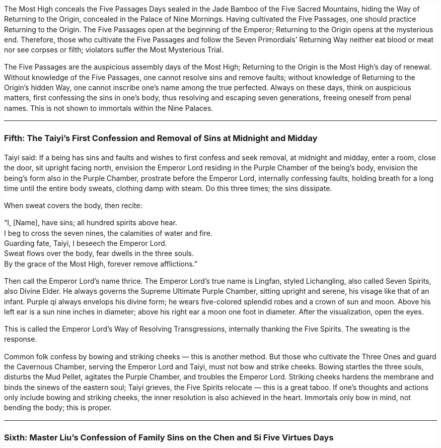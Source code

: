 The Most High conceals the Five Passages Days sealed in the Jade Bamboo of the Five Sacred Mountains, hiding the Way of Returning to the Origin, concealed in the Palace of Nine Mornings. Having cultivated the Five Passages, one should practice Returning to the Origin. The Five Passages open at the beginning of the Emperor; Returning to the Origin opens at the mysterious end. Therefore, those who cultivate the Five Passages and follow the Seven Primordials’ Returning Way neither eat blood or meat nor see corpses or filth; violators suffer the Most Mysterious Trial.

The Five Passages are the auspicious assembly days of the Most High; Returning to the Origin is the Most High’s day of renewal. Without knowledge of the Five Passages, one cannot resolve sins and remove faults; without knowledge of Returning to the Origin’s hidden Way, one cannot inscribe one’s name among the true perfected. Always on these days, think on auspicious matters, first confessing the sins in one’s body, thus resolving and escaping seven generations, freeing oneself from penal names. This is not shown to immortals within the Nine Palaces.

---

### Fifth: The Taiyi’s First Confession and Removal of Sins at Midnight and Midday

Taiyi said: If a being has sins and faults and wishes to first confess and seek removal, at midnight and midday, enter a room, close the door, sit upright facing north, envision the Emperor Lord residing in the Purple Chamber of the being’s body, envision the being’s form also in the Purple Chamber, prostrate before the Emperor Lord, internally confessing faults, holding breath for a long time until the entire body sweats, clothing damp with steam. Do this three times; the sins dissipate.

When sweat covers the body, then recite:

“I, [Name], have sins; all hundred spirits above hear.  
I beg to cross the seven nines, the calamities of water and fire.  
Guarding fate, Taiyi, I beseech the Emperor Lord.  
Sweat flows over the body, fear dwells in the three souls.  
By the grace of the Most High, forever remove afflictions.”

Then call the Emperor Lord’s name thrice. The Emperor Lord’s true name is Lingfan, styled Lichangling, also called Seven Spirits, also Divine Elder. He always governs the Supreme Ultimate Purple Chamber, sitting upright and serene, his visage like that of an infant. Purple qi always envelops his divine form; he wears five-colored splendid robes and a crown of sun and moon. Above his left ear is a sun nine inches in diameter; above his right ear a moon one foot in diameter. After the visualization, open the eyes.

This is called the Emperor Lord’s Way of Resolving Transgressions, internally thanking the Five Spirits. The sweating is the response.

Common folk confess by bowing and striking cheeks — this is another method. But those who cultivate the Three Ones and guard the Cavernous Chamber, serving the Emperor Lord and Taiyi, must not bow and strike cheeks. Bowing startles the three souls, disturbs the Mud Pellet, agitates the Purple Chamber, and troubles the Emperor Lord. Striking cheeks hardens the membrane and binds the sinews of the eastern soul; Taiyi grieves, the Five Spirits relocate — this is a great taboo. If one’s thoughts and actions only include bowing and striking cheeks, the inner resolution is also achieved in the heart. Immortals only bow in mind, not bending the body; this is proper.

---

### Sixth: Master Liu’s Confession of Family Sins on the Chen and Si Five Virtues Days

